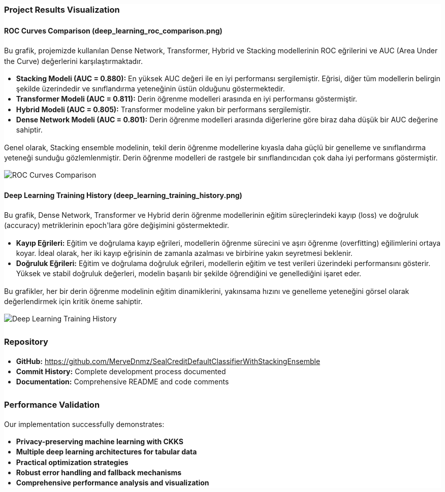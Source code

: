 ### Project Results Visualization

#### ROC Curves Comparison (deep_learning_roc_comparison.png)

Bu grafik, projemizde kullanılan Dense Network, Transformer, Hybrid ve Stacking modellerinin ROC eğrilerini ve AUC (Area Under the Curve) değerlerini karşılaştırmaktadır.

*   **Stacking Modeli (AUC = 0.880):** En yüksek AUC değeri ile en iyi performansı sergilemiştir. Eğrisi, diğer tüm modellerin belirgin şekilde üzerindedir ve sınıflandırma yeteneğinin üstün olduğunu göstermektedir.
*   **Transformer Modeli (AUC = 0.811):** Derin öğrenme modelleri arasında en iyi performansı göstermiştir.
*   **Hybrid Modeli (AUC = 0.805):** Transformer modeline yakın bir performans sergilemiştir.
*   **Dense Network Modeli (AUC = 0.801):** Derin öğrenme modelleri arasında diğerlerine göre biraz daha düşük bir AUC değerine sahiptir.

Genel olarak, Stacking ensemble modelinin, tekil derin öğrenme modellerine kıyasla daha güçlü bir genelleme ve sınıflandırma yeteneği sunduğu gözlemlenmiştir. Derin öğrenme modelleri de rastgele bir sınıflandırıcıdan çok daha iyi performans göstermiştir.

![ROC Curves Comparison](src/deep_learning_roc_comparison.png)

#### Deep Learning Training History (deep_learning_training_history.png)

Bu grafik, Dense Network, Transformer ve Hybrid derin öğrenme modellerinin eğitim süreçlerindeki kayıp (loss) ve doğruluk (accuracy) metriklerinin epoch'lara göre değişimini göstermektedir.

*   **Kayıp Eğrileri:** Eğitim ve doğrulama kayıp eğrileri, modellerin öğrenme sürecini ve aşırı öğrenme (overfitting) eğilimlerini ortaya koyar. İdeal olarak, her iki kayıp eğrisinin de zamanla azalması ve birbirine yakın seyretmesi beklenir.
*   **Doğruluk Eğrileri:** Eğitim ve doğrulama doğruluk eğrileri, modellerin eğitim ve test verileri üzerindeki performansını gösterir. Yüksek ve stabil doğruluk değerleri, modelin başarılı bir şekilde öğrendiğini ve genellediğini işaret eder.

Bu grafikler, her bir derin öğrenme modelinin eğitim dinamiklerini, yakınsama hızını ve genelleme yeteneğini görsel olarak değerlendirmek için kritik öneme sahiptir.

![Deep Learning Training History](src/deep_learning_training_history.png)

### Repository
- **GitHub:** https://github.com/MerveDnmz/SealCreditDefaultClassifierWithStackingEnsemble
- **Commit History:** Complete development process documented
- **Documentation:** Comprehensive README and code comments

### Performance Validation
Our implementation successfully demonstrates:
- **Privacy-preserving machine learning with CKKS**
- **Multiple deep learning architectures for tabular data**
- **Practical optimization strategies**
- **Robust error handling and fallback mechanisms**
- **Comprehensive performance analysis and visualization**
